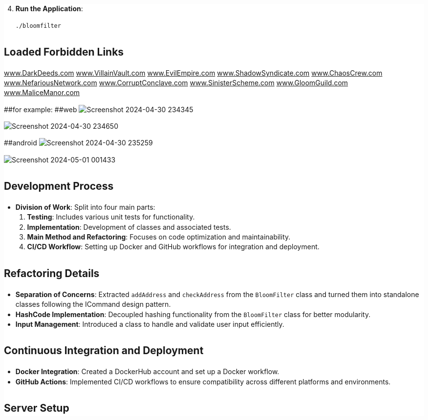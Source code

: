 4. **Run the Application**:
   ```
   ./bloomfilter
   ```

## Loaded Forbidden Links
www.DarkDeeds.com
www.VillainVault.com
www.EvilEmpire.com
www.ShadowSyndicate.com
www.ChaosCrew.com
www.NefariousNetwork.com
www.CorruptConclave.com
www.SinisterScheme.com
www.GloomGuild.com
www.MaliceManor.com

##for example: 
##web
![Screenshot 2024-04-30 234345](https://github.com/Eliaddr119/FooBar-Project/assets/113431442/92fe1d8b-a913-4bf2-b24d-4c2a39b686ab)

![Screenshot 2024-04-30 234650](https://github.com/Eliaddr119/FooBar-Project/assets/113431442/94861c32-a3ec-40b4-9787-cb73e19ea25a)

##android
![Screenshot 2024-04-30 235259](https://github.com/Eliaddr119/FooBar-Project/assets/113431442/15b1e699-b691-4989-b326-e1c8dd514ae0)

![Screenshot 2024-05-01 001433](https://github.com/Eliaddr119/FooBar-Project/assets/113431442/68d57ab0-1073-4ce4-aee6-68fe94b1050b)

## Development Process
- **Division of Work**: Split into four main parts:
  1. **Testing**: Includes various unit tests for functionality.
  2. **Implementation**: Development of classes and associated tests.
  3. **Main Method and Refactoring**: Focuses on code optimization and maintainability.
  4. **CI/CD Workflow**: Setting up Docker and GitHub workflows for integration and deployment.

## Refactoring Details
- **Separation of Concerns**: Extracted `addAddress` and `checkAddress` from the `BloomFilter` class and turned them into standalone classes following the ICommand design pattern.
- **HashCode Implementation**: Decoupled hashing functionality from the `BloomFilter` class for better modularity.
- **Input Management**: Introduced a class to handle and validate user input efficiently.

## Continuous Integration and Deployment
- **Docker Integration**: Created a DockerHub account and set up a Docker workflow.
- **GitHub Actions**: Implemented CI/CD workflows to ensure compatibility across different platforms and environments.

## Server Setup
